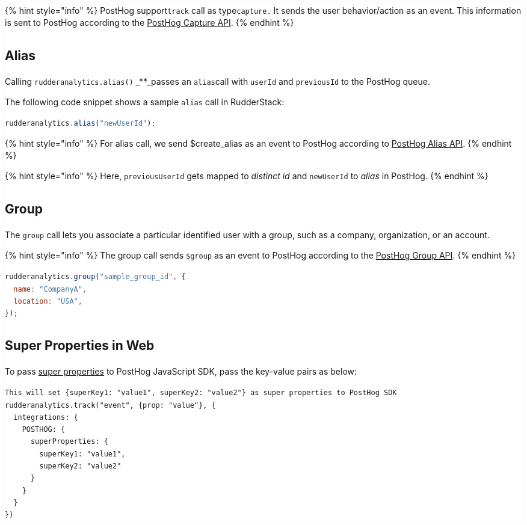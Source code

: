 {% hint style="info" %}
PostHog support`track` call as type`capture.` It sends the user behavior/action as an event. This information is sent to PostHog according to the [PostHog Capture API](https://posthog.com/docs/api/post-only-endpoints#capture).
{% endhint %}

## Alias

Calling `rudderanalytics.alias()` \_\*\*\_passes an `alias`call with `userId` and `previousId` to the PostHog queue.

The following code snippet shows a sample `alias` call in RudderStack:

```javascript
rudderanalytics.alias("newUserId");
```

{% hint style="info" %}
For alias call, we send $create\_alias as an event to PostHog according to [PostHog Alias API](https://posthog.com/docs/api/post-only-endpoints#alias).
{% endhint %}

{% hint style="info" %}
Here, `previousUserId` gets mapped to _distinct id_ and `newUserId` to _alias_ in PostHog.
{% endhint %}

## Group

The `group` call lets you associate a particular identified user with a group, such as a company, organization, or an account.

{% hint style="info" %}
The group call sends `$group` as an event to PostHog according to the [PostHog Group API](https://posthog.com/docs/api/post-only-endpoints#group).
{% endhint %}

```javascript
rudderanalytics.group("sample_group_id", {
  name: "CompanyA",
  location: "USA",
});
```

## Super Properties in Web

To pass [super properties](https://posthog.com/docs/integrations/js-integration#super-properties) to PostHog JavaScript SDK, pass the key-value pairs as below:

```text
This will set {superKey1: "value1", superKey2: "value2"} as super properties to PostHog SDK
rudderanalytics.track("event", {prop: "value"}, {
  integrations: {
    POSTHOG: {
      superProperties: {
        superKey1: "value1",
        superKey2: "value2"
      }
    }
  }
})
```
